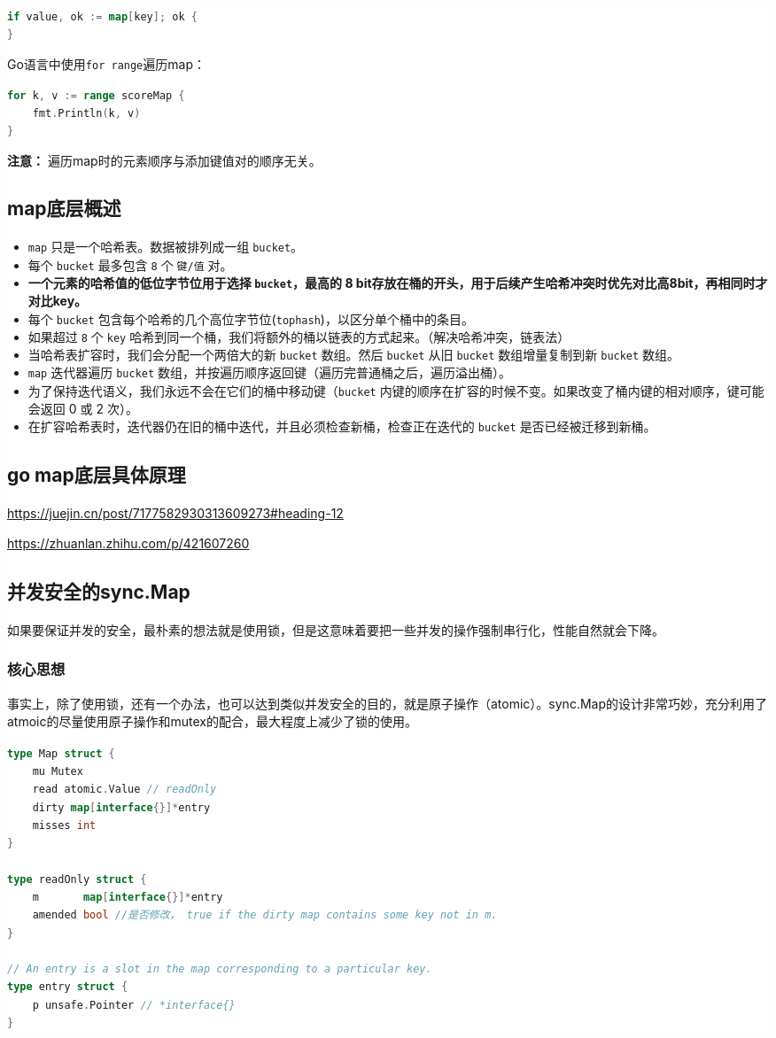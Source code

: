 ```go
if value, ok := map[key]; ok {
}
```

Go语言中使用`for range`遍历map：

```go
for k, v := range scoreMap {
    fmt.Println(k, v)
}
```

**注意：** 遍历map时的元素顺序与添加键值对的顺序无关。



## map底层概述

- `map` 只是一个哈希表。数据被排列成一组 `bucket`。
- 每个 `bucket` 最多包含 `8` 个 `键/值` 对。
- **一个元素的哈希值的低位字节位用于选择 `bucket`，最高的 8 bit存放在桶的开头，用于后续产生哈希冲突时优先对比高8bit，再相同时才对比key。**
- 每个 `bucket` 包含每个哈希的几个高位字节位(`tophash`)，以区分单个桶中的条目。
- 如果超过 `8` 个 `key` 哈希到同一个桶，我们将额外的桶以链表的方式起来。（解决哈希冲突，链表法）
- 当哈希表扩容时，我们会分配一个两倍大的新 `bucket` 数组。然后 `bucket` 从旧 `bucket` 数组增量复制到新 `bucket` 数组。
- `map` 迭代器遍历 `bucket` 数组，并按遍历顺序返回键（遍历完普通桶之后，遍历溢出桶）。
- 为了保持迭代语义，我们永远不会在它们的桶中移动键（`bucket` 内键的顺序在扩容的时候不变。如果改变了桶内键的相对顺序，键可能会返回 0 或 2 次）。
- 在扩容哈希表时，迭代器仍在旧的桶中迭代，并且必须检查新桶，检查正在迭代的 `bucket` 是否已经被迁移到新桶。



## go map底层具体原理

https://juejin.cn/post/7177582930313609273#heading-12

https://zhuanlan.zhihu.com/p/421607260





## 并发安全的sync.Map

如果要保证并发的安全，最朴素的想法就是使用锁，但是这意味着要把一些并发的操作强制串行化，性能自然就会下降。

### 核心思想

事实上，除了使用锁，还有一个办法，也可以达到类似并发安全的目的，就是原子操作（atomic）。sync.Map的设计非常巧妙，充分利用了atmoic的尽量使用原子操作和mutex的配合，最大程度上减少了锁的使用。

```go
type Map struct {
	mu Mutex
	read atomic.Value // readOnly
    dirty map[interface{}]*entry
	misses int
}

type readOnly struct {
	m       map[interface{}]*entry
	amended bool //是否修改， true if the dirty map contains some key not in m.
}

// An entry is a slot in the map corresponding to a particular key.
type entry struct {
	p unsafe.Pointer // *interface{}
}
```
